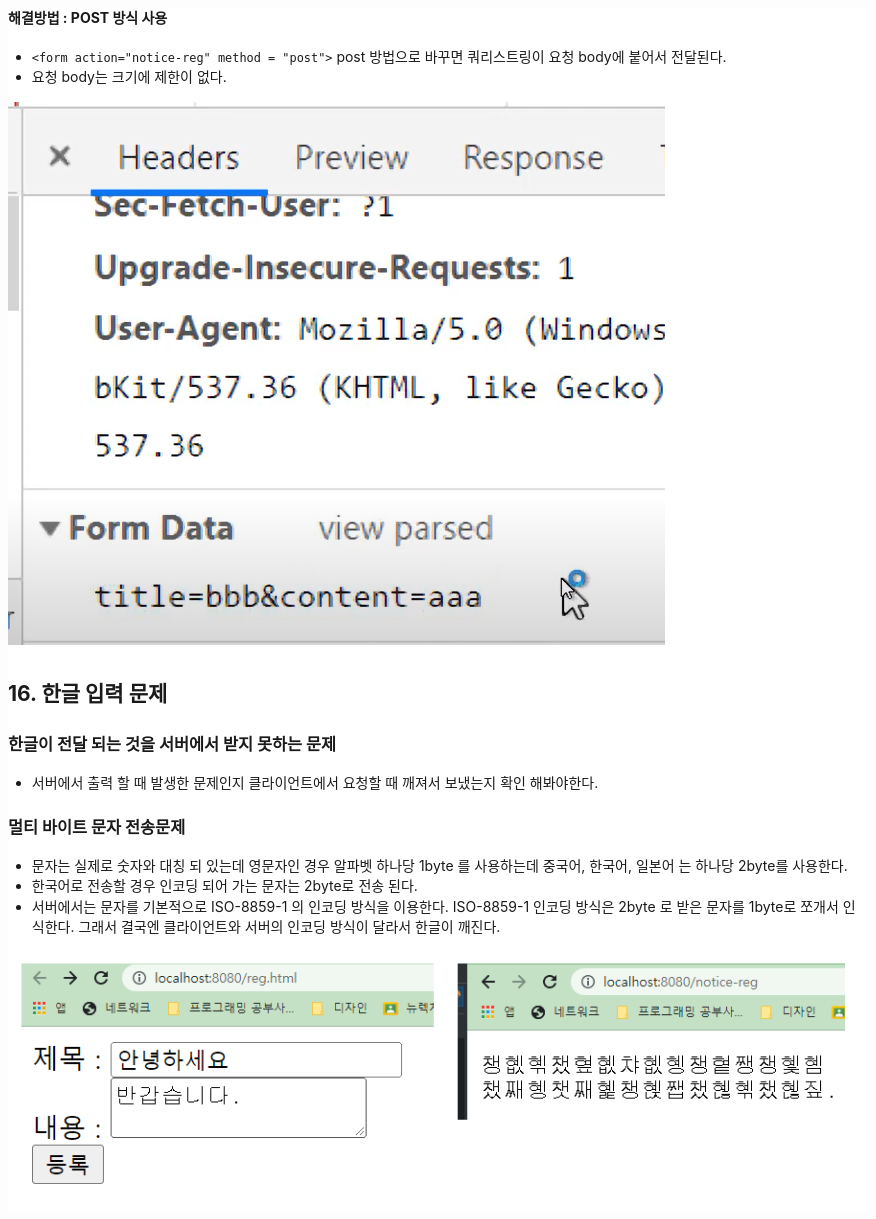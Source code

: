 #### 해결방법 : POST  방식 사용

- `<form action="notice-reg" method = "post">` post 방법으로 바꾸면 쿼리스트링이 요청 body에 붙어서 전달된다.
- 요청 body는 크기에 제한이 없다.

![20220215191719](https://raw.githubusercontent.com/CodingWon/TIL/master/imgs/20220215191719.png)

## 16. 한글 입력 문제

### 한글이 전달 되는 것을 서버에서 받지 못하는 문제

- 서버에서 출력 할 때 발생한 문제인지 클라이언트에서 요청할 때 깨져서 보냈는지 확인 해봐야한다.

### 멀티 바이트 문자 전송문제

- 문자는 실제로 숫자와 대칭 되 있는데 
  영문자인 경우 알파벳 하나당 1byte 를 사용하는데
  중국어, 한국어, 일본어 는 하나당 2byte를 사용한다.
- 한국어로 전송할 경우 인코딩 되어 가는 문자는 2byte로 전송 된다.
- 서버에서는 문자를 기본적으로 ISO-8859-1 의 인코딩 방식을 이용한다. ISO-8859-1 인코딩 방식은 2byte 로 받은 문자를 1byte로 쪼개서 인식한다. 그래서 결국엔 클라이언트와 서버의 인코딩 방식이 달라서 한글이 깨진다.

![인코딩](https://raw.githubusercontent.com/CodingWon/TIL/master/imgs/%EC%9D%B8%EC%BD%94%EB%94%A9.png)
